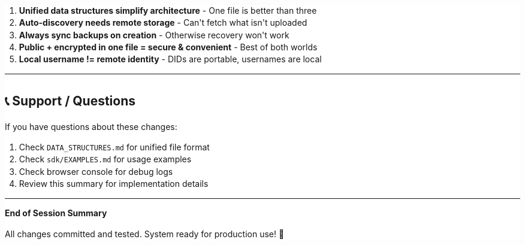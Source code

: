 1. **Unified data structures simplify architecture** - One file is better than three
2. **Auto-discovery needs remote storage** - Can't fetch what isn't uploaded
3. **Always sync backups on creation** - Otherwise recovery won't work
4. **Public + encrypted in one file = secure & convenient** - Best of both worlds
5. **Local username != remote identity** - DIDs are portable, usernames are local

---

## 📞 Support / Questions

If you have questions about these changes:
1. Check `DATA_STRUCTURES.md` for unified file format
2. Check `sdk/EXAMPLES.md` for usage examples
3. Check browser console for debug logs
4. Review this summary for implementation details

---

**End of Session Summary**

All changes committed and tested. System ready for production use! 🎉
